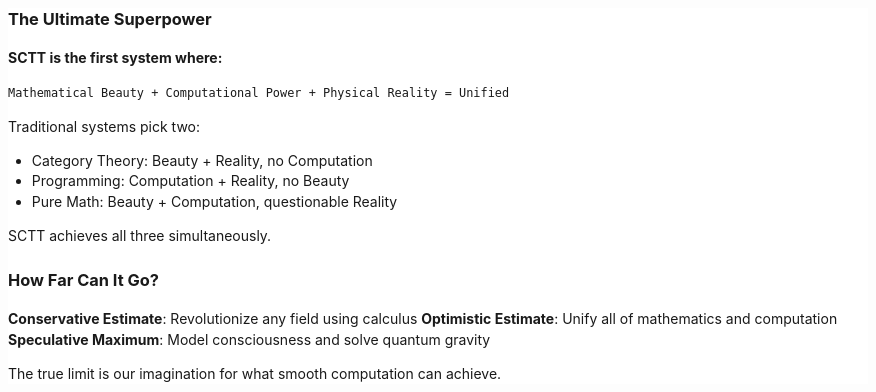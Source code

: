 ### The Ultimate Superpower

**SCTT is the first system where:**
```
Mathematical Beauty + Computational Power + Physical Reality = Unified
```

Traditional systems pick two:
- Category Theory: Beauty + Reality, no Computation
- Programming: Computation + Reality, no Beauty  
- Pure Math: Beauty + Computation, questionable Reality

SCTT achieves all three simultaneously.

### How Far Can It Go?

**Conservative Estimate**: Revolutionize any field using calculus
**Optimistic Estimate**: Unify all of mathematics and computation
**Speculative Maximum**: Model consciousness and solve quantum gravity

The true limit is our imagination for what smooth computation can achieve.